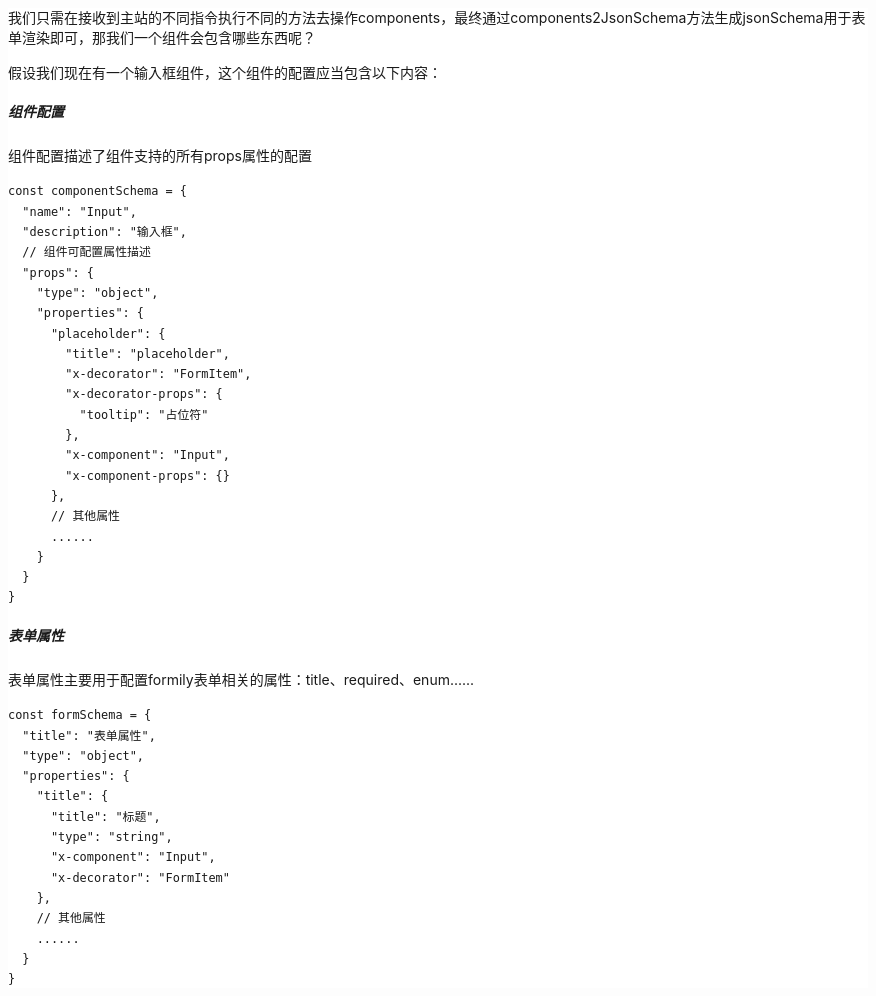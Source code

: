 
我们只需在接收到主站的不同指令执行不同的方法去操作components，最终通过components2JsonSchema方法生成jsonSchema用于表单渲染即可，那我们一个组件会包含哪些东西呢？

假设我们现在有一个输入框组件，这个组件的配置应当包含以下内容：

#####  组件配置

组件配置描述了组件支持的所有props属性的配置

    
    
    const componentSchema = {  
      "name": "Input",  
      "description": "输入框",  
      // 组件可配置属性描述  
      "props": {  
        "type": "object",  
        "properties": {  
          "placeholder": {  
            "title": "placeholder",  
            "x-decorator": "FormItem",  
            "x-decorator-props": {  
              "tooltip": "占位符"  
            },  
            "x-component": "Input",  
            "x-component-props": {}  
          },  
          // 其他属性  
          ......  
        }  
      }  
    }  
    

#####  表单属性

表单属性主要用于配置formily表单相关的属性：title、required、enum......

    
    
    const formSchema = {  
      "title": "表单属性",  
      "type": "object",  
      "properties": {  
        "title": {  
          "title": "标题",  
          "type": "string",  
          "x-component": "Input",  
          "x-decorator": "FormItem"  
        },  
        // 其他属性  
        ......  
      }  
    }  
    
